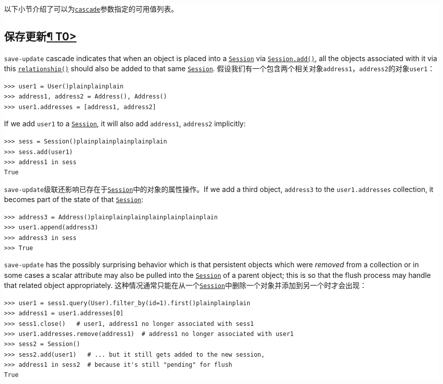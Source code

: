 以下小节介绍了可以为[`cascade`](relationship_api.html#sqlalchemy.orm.relationship.params.cascade "sqlalchemy.orm.relationship")参数指定的可用值列表。

保存更新[¶ T0\>](#save-update "Permalink to this headline")
-----------------------------------------------------------

`save-update` cascade indicates that when an object
is placed into a [`Session`](session_api.html#sqlalchemy.orm.session.Session "sqlalchemy.orm.session.Session")
via [`Session.add()`](session_api.html#sqlalchemy.orm.session.Session.add "sqlalchemy.orm.session.Session.add"),
all the objects associated with it via this [`relationship()`](relationship_api.html#sqlalchemy.orm.relationship "sqlalchemy.orm.relationship")
should also be added to that same [`Session`](session_api.html#sqlalchemy.orm.session.Session "sqlalchemy.orm.session.Session").
假设我们有一个包含两个相关对象`address1`，`address2`的对象`user1`：

    >>> user1 = User()plainplainplain
    >>> address1, address2 = Address(), Address()
    >>> user1.addresses = [address1, address2]

If we add `user1` to a [`Session`](session_api.html#sqlalchemy.orm.session.Session "sqlalchemy.orm.session.Session"),
it will also add `address1`, `address2` implicitly:

    >>> sess = Session()plainplainplainplainplain
    >>> sess.add(user1)
    >>> address1 in sess
    True

`save-update`级联还影响已存在于[`Session`](session_api.html#sqlalchemy.orm.session.Session "sqlalchemy.orm.session.Session")中的对象的属性操作。If
we add a third object, `address3` to the
`user1.addresses` collection, it becomes part of the
state of that [`Session`](session_api.html#sqlalchemy.orm.session.Session "sqlalchemy.orm.session.Session"):

    >>> address3 = Address()plainplainplainplainplainplainplain
    >>> user1.append(address3)
    >>> address3 in sess
    >>> True

`save-update` has the possibly surprising behavior
which is that persistent objects which were *removed* from a collection
or in some cases a scalar attribute may also be pulled into the
[`Session`](session_api.html#sqlalchemy.orm.session.Session "sqlalchemy.orm.session.Session")
of a parent object; this is so that the flush process may handle that
related object appropriately. 这种情况通常只能在从一个[`Session`](session_api.html#sqlalchemy.orm.session.Session "sqlalchemy.orm.session.Session")中删除一个对象并添加到另一个时才会出现：

    >>> user1 = sess1.query(User).filter_by(id=1).first()plainplainplain
    >>> address1 = user1.addresses[0]
    >>> sess1.close()   # user1, address1 no longer associated with sess1
    >>> user1.addresses.remove(address1)  # address1 no longer associated with user1
    >>> sess2 = Session()
    >>> sess2.add(user1)   # ... but it still gets added to the new session,
    >>> address1 in sess2  # because it's still "pending" for flush
    True
